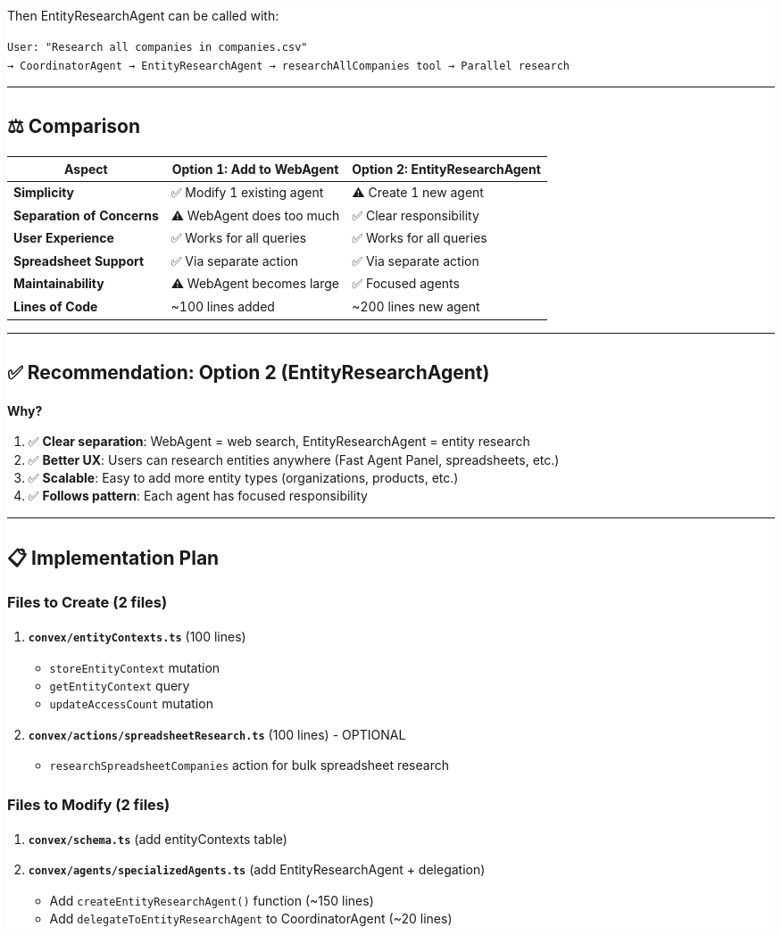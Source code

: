 Then EntityResearchAgent can be called with:
```
User: "Research all companies in companies.csv"
→ CoordinatorAgent → EntityResearchAgent → researchAllCompanies tool → Parallel research
```

---

## ⚖️ **Comparison**

| Aspect | Option 1: Add to WebAgent | Option 2: EntityResearchAgent |
|--------|---------------------------|-------------------------------|
| **Simplicity** | ✅ Modify 1 existing agent | ⚠️ Create 1 new agent |
| **Separation of Concerns** | ⚠️ WebAgent does too much | ✅ Clear responsibility |
| **User Experience** | ✅ Works for all queries | ✅ Works for all queries |
| **Spreadsheet Support** | ✅ Via separate action | ✅ Via separate action |
| **Maintainability** | ⚠️ WebAgent becomes large | ✅ Focused agents |
| **Lines of Code** | ~100 lines added | ~200 lines new agent |

---

## ✅ **Recommendation: Option 2 (EntityResearchAgent)**

**Why?**

1. ✅ **Clear separation**: WebAgent = web search, EntityResearchAgent = entity research
2. ✅ **Better UX**: Users can research entities anywhere (Fast Agent Panel, spreadsheets, etc.)
3. ✅ **Scalable**: Easy to add more entity types (organizations, products, etc.)
4. ✅ **Follows pattern**: Each agent has focused responsibility

---

## 📋 **Implementation Plan**

### **Files to Create** (2 files)

1. **`convex/entityContexts.ts`** (100 lines)
   - `storeEntityContext` mutation
   - `getEntityContext` query
   - `updateAccessCount` mutation

2. **`convex/actions/spreadsheetResearch.ts`** (100 lines) - OPTIONAL
   - `researchSpreadsheetCompanies` action for bulk spreadsheet research

### **Files to Modify** (2 files)

1. **`convex/schema.ts`** (add entityContexts table)

2. **`convex/agents/specializedAgents.ts`** (add EntityResearchAgent + delegation)
   - Add `createEntityResearchAgent()` function (~150 lines)
   - Add `delegateToEntityResearchAgent` to CoordinatorAgent (~20 lines)
